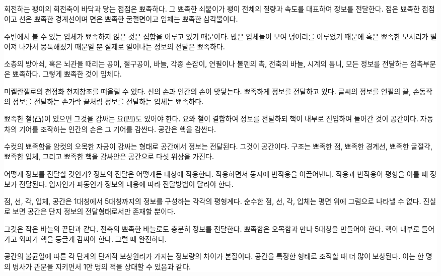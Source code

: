 회전하는 팽이의 회전축이 바닥과 닿는 접점은 뾰족하다. 그 뾰족한 쇠붙이가 팽이 전체의 질량과 속도를 대표하여 정보를 전달한다. 점은 뾰족한 접점이고 선은 뾰족한 경계선이며 면은 뾰족한 굴절면이고 입체는 뾰족한 삼각뿔이다. 

주변에서 볼 수 있는 입체가 뾰족하지 않은 것은 집합을 이루고 있기 때문이다. 많은 입체들이 모여 덩어리를 이루었기 때문에 혹은 뾰족한 모서리가 떨어져 나가서 뭉툭해졌기 때문일 뿐 실제로 일어나는 정보의 전달은 뾰족하다. 

소총의 방아쇠, 혹은 뇌관을 때리는 공이, 절구공이, 바늘, 각종 손잡이, 연필이나 볼펜의 촉, 전축의 바늘, 시계의 톱니, 모든 정보를 전달하는 접촉부분은 뾰족하다. 그렇게 뾰족한 것이 입체다. 

미켈란젤로의 천정화 천지창조를 떠올릴 수 있다. 신의 손과 인간의 손이 맞닿는다. 뾰족하게 정보를 전달하고 있다. 글씨의 정보를 연필의 끝, 손동작의 정보를 전달하는 손가락 끝처럼 정보를 전달하는 입체는 뾰족하다. 

뾰족한 철(凸)이 있으면 그것을 감싸는 요(凹)도 있어야 한다. 요와 철이 결합하여 정보를 전달하되 핵이 내부로 진입하여 들어간 것이 공간이다. 자동차의 기어를 조작하는 인간의 손은 그 기어를 감싼다. 공간은 핵을 감싼다. 

수컷의 뾰족함을 암컷의 오목한 자궁이 감싸는 형태로 공간에서 정보는 전달된다. 그것이 공간이다. 구조는 뾰족한 점, 뾰족한 경계선, 뾰족한 굴절각, 뾰족한 입체, 그리고 뾰족한 핵을 감싸안은 공간으로 다섯 위상을 가진다. 

어떻게 정보를 전달할 것인가? 정보의 전달은 어떻게든 대상에 작용한다. 작용하면서 동시에 반작용을 이끌어낸다. 작용과 반작용이 평형을 이룰 때 정보가 전달된다. 입자인가 파동인가 정보의 내용에 따라 전달방법이 달라야 한다. 

점, 선, 각, 입체, 공간은 1대칭에서 5대칭까지의 정보를 구성하는 각각의 평형계다. 순수한 점, 선, 각, 입체는 평면 위에 그림으로 나타낼 수 없다. 진실로 보면 공간은 단지 정보의 전달형태로서만 존재할 뿐이다. 

그것은 작은 바늘의 끝단과 같다. 전축의 뾰족한 바늘로도 충분히 정보를 전달한다. 뾰족함은 오목함과 만나 5대칭을 만들어야 한다. 핵이 내부로 들어가고 외피가 핵을 둥글게 감싸야 한다. 그럴 때 완전하다. 

공간의 불균일에 따른 각 단계의 단계적 보상원리가 가지는 정보량의 차이가 본질이다. 공간을 특정한 형태로 조직할 때 더 많이 보상된다. 이는 한 명의 병사가 관문을 지키면서 1만 명의 적을 상대할 수 있음과 같다.